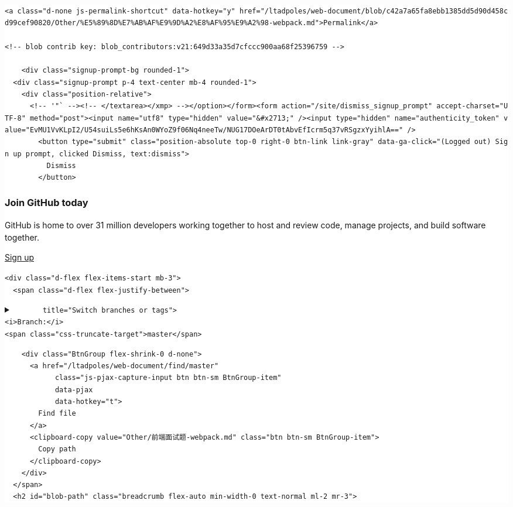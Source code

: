     
    



  
    <a class="d-none js-permalink-shortcut" data-hotkey="y" href="/ltadpoles/web-document/blob/c42a7a65fa8ebb1385dd5d90d458cd99cef90820/Other/%E5%89%8D%E7%AB%AF%E9%9D%A2%E8%AF%95%E9%A2%98-webpack.md">Permalink</a>

    <!-- blob contrib key: blob_contributors:v21:649d33a35d7cfccc900aa68f25396759 -->

        <div class="signup-prompt-bg rounded-1">
      <div class="signup-prompt p-4 text-center mb-4 rounded-1">
        <div class="position-relative">
          <!-- '"` --><!-- </textarea></xmp> --></option></form><form action="/site/dismiss_signup_prompt" accept-charset="UTF-8" method="post"><input name="utf8" type="hidden" value="&#x2713;" /><input type="hidden" name="authenticity_token" value="EvMU1VvKLpI2/U54suiLs5e6hKsAn0WYoZ9f06Nq4neeTw/NUG17DOeArDT0tAbvEfIcrm5q37vRSgzxYyihlA==" />
            <button type="submit" class="position-absolute top-0 right-0 btn-link link-gray" data-ga-click="(Logged out) Sign up prompt, clicked Dismiss, text:dismiss">
              Dismiss
            </button>
</form>          <h3 class="pt-2">Join GitHub today</h3>
          <p class="col-6 mx-auto">GitHub is home to over 31 million developers working together to host and review code, manage projects, and build software together.</p>
          <a class="btn btn-primary" data-hydro-click="{&quot;event_type&quot;:&quot;authentication.click&quot;,&quot;payload&quot;:{&quot;location_in_page&quot;:&quot;files signup prompt&quot;,&quot;repository_id&quot;:null,&quot;auth_type&quot;:&quot;SIGN_UP&quot;,&quot;client_id&quot;:&quot;1746102665.1552885125&quot;,&quot;originating_request_id&quot;:&quot;C40A:6A83:454581:6439F2:5CB67AEE&quot;,&quot;originating_url&quot;:&quot;https://github.com/ltadpoles/web-document/blob/master/Other/%E5%89%8D%E7%AB%AF%E9%9D%A2%E8%AF%95%E9%A2%98-webpack.md&quot;,&quot;referrer&quot;:&quot;https://github.com/ltadpoles/web-document/tree/master/Other&quot;,&quot;user_id&quot;:null}}" data-hydro-click-hmac="7a3837b194fc21c0cc1b3552886f51aff80cf82ff0fc11d44ef5e68244bab805" data-ga-click="(Logged out) Sign up prompt, clicked Sign up, text:sign-up" href="/join?source=prompt-blob-show">Sign up</a>
        </div>
      </div>
    </div>


    <div class="d-flex flex-items-start mb-3">
      <span class="d-flex flex-justify-between">
        
<details class="details-reset details-overlay select-menu branch-select-menu "><summary class="btn btn-sm select-menu-button css-truncate"
           data-hotkey="w"
           
           title="Switch branches or tags">
    <i>Branch:</i>
    <span class="css-truncate-target">master</span>
  </summary></details>

        <div class="BtnGroup flex-shrink-0 d-none">
          <a href="/ltadpoles/web-document/find/master"
                class="js-pjax-capture-input btn btn-sm BtnGroup-item"
                data-pjax
                data-hotkey="t">
            Find file
          </a>
          <clipboard-copy value="Other/前端面试题-webpack.md" class="btn btn-sm BtnGroup-item">
            Copy path
          </clipboard-copy>
        </div>
      </span>
      <h2 id="blob-path" class="breadcrumb flex-auto min-width-0 text-normal ml-2 mr-3">